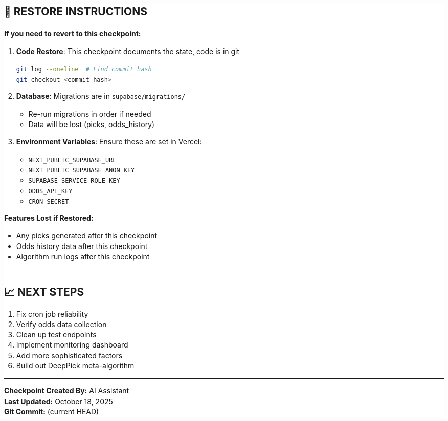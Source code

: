 
## 💾 RESTORE INSTRUCTIONS

**If you need to revert to this checkpoint:**

1. **Code Restore**: This checkpoint documents the state, code is in git
   ```bash
   git log --oneline  # Find commit hash
   git checkout <commit-hash>
   ```

2. **Database**: Migrations are in `supabase/migrations/`
   - Re-run migrations in order if needed
   - Data will be lost (picks, odds_history)

3. **Environment Variables**: Ensure these are set in Vercel:
   - `NEXT_PUBLIC_SUPABASE_URL`
   - `NEXT_PUBLIC_SUPABASE_ANON_KEY`
   - `SUPABASE_SERVICE_ROLE_KEY`
   - `ODDS_API_KEY`
   - `CRON_SECRET`

**Features Lost if Restored:**
- Any picks generated after this checkpoint
- Odds history data after this checkpoint
- Algorithm run logs after this checkpoint

---

## 📈 NEXT STEPS

1. Fix cron job reliability
2. Verify odds data collection
3. Clean up test endpoints
4. Implement monitoring dashboard
5. Add more sophisticated factors
6. Build out DeepPick meta-algorithm

---

**Checkpoint Created By:** AI Assistant  
**Last Updated:** October 18, 2025  
**Git Commit:** (current HEAD)


